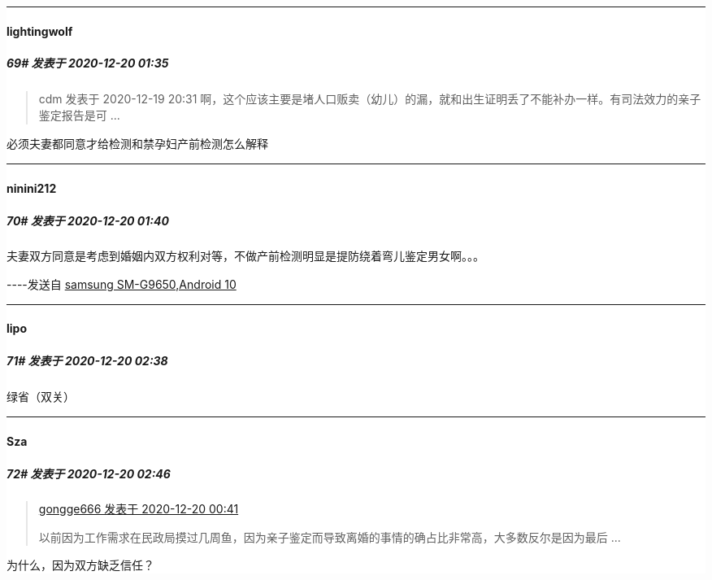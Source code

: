 




*****

####  lightingwolf  
##### 69#       发表于 2020-12-20 01:35



<blockquote>cdm 发表于 2020-12-19 20:31
啊，这个应该主要是堵人口贩卖（幼儿）的漏，就和出生证明丢了不能补办一样。有司法效力的亲子鉴定报告是可 ...</blockquote>
必须夫妻都同意才给检测和禁孕妇产前检测怎么解释







*****

####  ninini212  
##### 70#       发表于 2020-12-20 01:40




夫妻双方同意是考虑到婚姻内双方权利对等，不做产前检测明显是提防绕着弯儿鉴定男女啊。。。


----发送自 [samsung SM-G9650,Android 10](http://stage1.5j4m.com/?1.32)







*****

####  lipo  
##### 71#       发表于 2020-12-20 02:38




绿省（双关）







*****

####  Sza  
##### 72#       发表于 2020-12-20 02:46



<blockquote><a href="httphttps://bbs.saraba1st.com/2b/forum.php?mod=redirect&amp;goto=findpost&amp;pid=49779931&amp;ptid=1978531" target="_blank">gongge666 发表于 2020-12-20 00:41</a>

以前因为工作需求在民政局摸过几周鱼，因为亲子鉴定而导致离婚的事情的确占比非常高，大多数反尔是因为最后 ...</blockquote>
为什么，因为双方缺乏信任？
